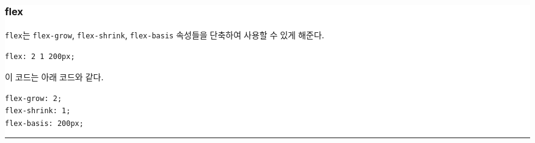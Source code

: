 ### flex

`flex`는 `flex-grow`, `flex-shrink`, `flex-basis` 속성들을 단축하여 사용할 수 있게 해준다.

```
flex: 2 1 200px;
```

이 코드는 아래 코드와 같다.

```
flex-grow: 2;
flex-shrink: 1;
flex-basis: 200px;
```

---
